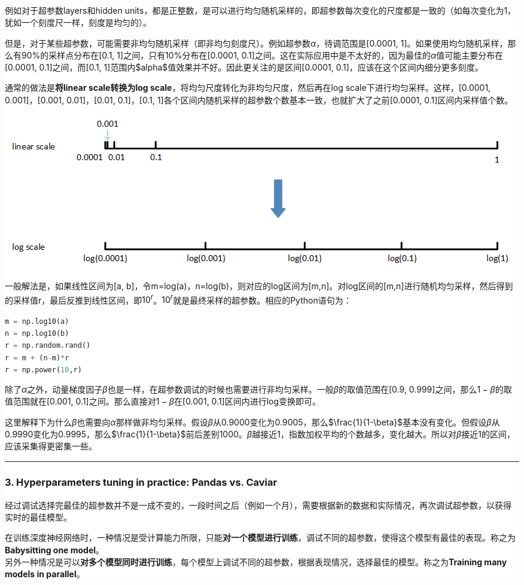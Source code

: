 例如对于超参数layers和hidden units，都是正整数，是可以进行均匀随机采样的，即超参数每次变化的尺度都是一致的（如每次变化为1，犹如一个刻度尺一样，刻度是均匀的）。

但是，对于某些超参数，可能需要非均匀随机采样（即非均匀刻度尺）。例如超参数$\alpha$，待调范围是[0.0001, 1]。如果使用均匀随机采样，那么有90%的采样点分布在[0.1, 1]之间，只有10%分布在[0.0001, 0.1]之间。这在实际应用中是不太好的，因为最佳的$\alpha$值可能主要分布在[0.0001, 0.1]之间，而[0.1, 1]范围内\$alpha$值效果并不好。因此更关注的是区间[0.0001, 0.1]，应该在这个区间内细分更多刻度。

通常的做法是**将linear scale转换为log scale**，将均匀尺度转化为非均匀尺度，然后再在log scale下进行均匀采样。这样，[0.0001, 0.001]，[0.001, 0.01]，[0.01, 0.1]，[0.1, 1]各个区间内随机采样的超参数个数基本一致，也就扩大了之前[0.0001, 0.1]区间内采样值个数。

![4](https://github.com/makixi/MachineLearningNote/blob/master/DeepLearning/OptimizedDepthNeuralNetwork/pic/3_4.png?raw=true)

一般解法是，如果线性区间为[a, b]，令m=log(a)，n=log(b)，则对应的log区间为[m,n]。对log区间的[m,n]进行随机均匀采样，然后得到的采样值r，最后反推到线性区间，即$10^r$。$10^r$就是最终采样的超参数。相应的Python语句为：

```python
m = np.log10(a)
n = np.log10(b)
r = np.random.rand()
r = m + (n-m)*r
r = np.power(10,r)
```

除了$\alpha$之外，动量梯度因子$\beta$也是一样，在超参数调试的时候也需要进行非均匀采样。一般$\beta$的取值范围在[0.9, 0.999]之间，那么$1-\beta$的取值范围就在[0.001, 0.1]之间。那么直接对$1-\beta$在[0.001, 0.1]区间内进行log变换即可。

这里解释下为什么$\beta$也需要向$\alpha$那样做非均匀采样。假设$\beta$从0.9000变化为0.9005，那么$\frac{1}{1-\beta}$基本没有变化。但假设$\beta$从0.9990变化为0.9995，那么$\frac{1}{1-\beta}$前后差别1000。$\beta$越接近1，指数加权平均的个数越多，变化越大。所以对$\beta$接近1的区间，应该采集得更密集一些。

---

### 3. Hyperparameters tuning in practice: Pandas vs. Caviar
经过调试选择完最佳的超参数并不是一成不变的，一段时间之后（例如一个月），需要根据新的数据和实际情况，再次调试超参数，以获得实时的最佳模型。

在训练深度神经网络时，一种情况是受计算能力所限，只能**对一个模型进行训练**，调试不同的超参数，使得这个模型有最佳的表现。称之为**Babysitting one model**。<br>
另外一种情况是可以**对多个模型同时进行训练**，每个模型上调试不同的超参数，根据表现情况，选择最佳的模型。称之为**Training many models in parallel**。
